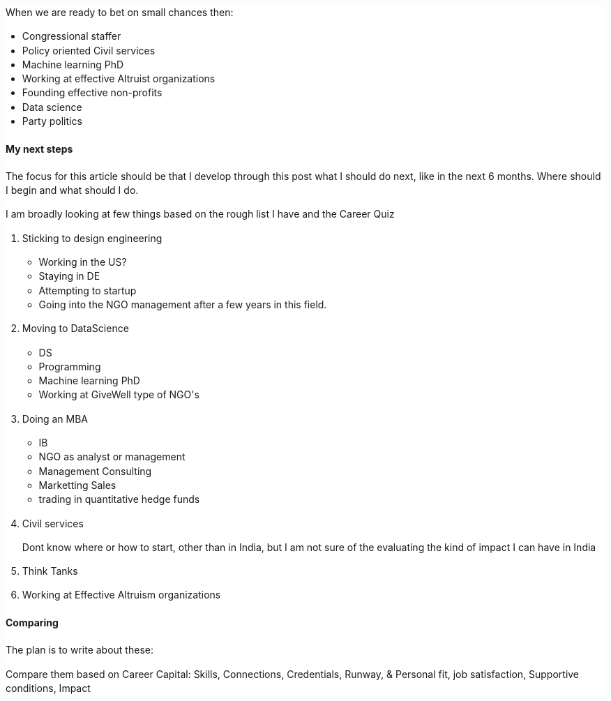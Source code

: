 When we are ready to bet on small chances then:

- Congressional staffer
- Policy oriented Civil services
- Machine learning PhD
- Working at effective Altruist organizations
- Founding effective non-profits
- Data science
- Party politics


#### My next steps

The focus for this article should be that I develop through this post
what I should do next, like in the next 6 months. Where should I begin
and what should I do.

I am broadly looking at few things based on the rough list I have and
the Career Quiz

1. Sticking to design engineering

	- Working in the US?
	- Staying in DE
	- Attempting to startup
	- Going into the NGO management after a few years in this field.
	
2. Moving to DataScience
   
   - DS
   - Programming
   - Machine learning PhD
   - Working at GiveWell type of NGO's
   
3. Doing an MBA

	- IB
	- NGO as analyst or management
	- Management Consulting
	- Marketting Sales
	- trading in quantitative hedge funds
	
	
4. Civil services

	Dont know where or how to start, other than in India, but I am not
    sure of the evaluating the kind of impact I can have in India
	
5. Think Tanks

6. Working at Effective Altruism organizations


#### Comparing

The plan is to write about these:

Compare them based on Career Capital:  Skills, Connections, Credentials, Runway,
&
Personal fit, job satisfaction, Supportive conditions, Impact
